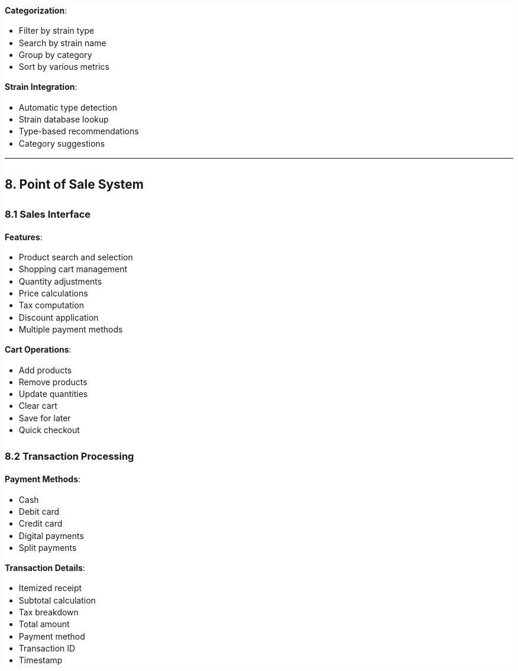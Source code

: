**Categorization**:
- Filter by strain type
- Search by strain name
- Group by category
- Sort by various metrics

**Strain Integration**:
- Automatic type detection
- Strain database lookup
- Type-based recommendations
- Category suggestions

---

## 8. Point of Sale System

### 8.1 Sales Interface

**Features**:
- Product search and selection
- Shopping cart management
- Quantity adjustments
- Price calculations
- Tax computation
- Discount application
- Multiple payment methods

**Cart Operations**:
- Add products
- Remove products
- Update quantities
- Clear cart
- Save for later
- Quick checkout

### 8.2 Transaction Processing

**Payment Methods**:
- Cash
- Debit card
- Credit card
- Digital payments
- Split payments

**Transaction Details**:
- Itemized receipt
- Subtotal calculation
- Tax breakdown
- Total amount
- Payment method
- Transaction ID
- Timestamp
